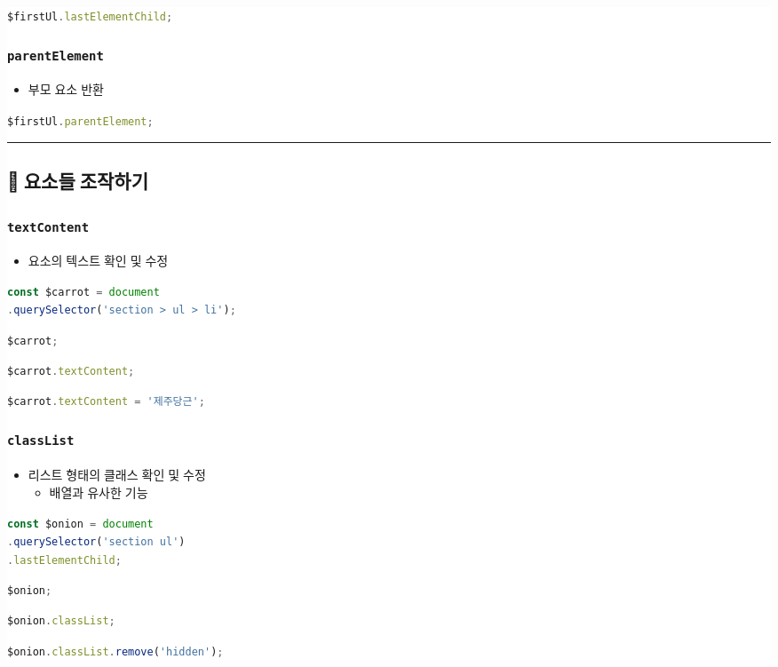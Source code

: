 ```js
$firstUl.lastElementChild;
```

### `parentElement`

- 부모 요소 반환

```js
$firstUl.parentElement;
```

---

## 🔹 요소들 조작하기

### `textContent`

- 요소의 텍스트 확인 및 수정

```js
const $carrot = document
.querySelector('section > ul > li');
```

```js
$carrot;
```

```js
$carrot.textContent;
```

```js
$carrot.textContent = '제주당근';
```

### `classList`

- 리스트 형태의 클래스 확인 및 수정
    - 배열과 유사한 기능

```js
const $onion = document
.querySelector('section ul')
.lastElementChild;
```

```js
$onion;
```

```js
$onion.classList;
```

```js
$onion.classList.remove('hidden');
```
